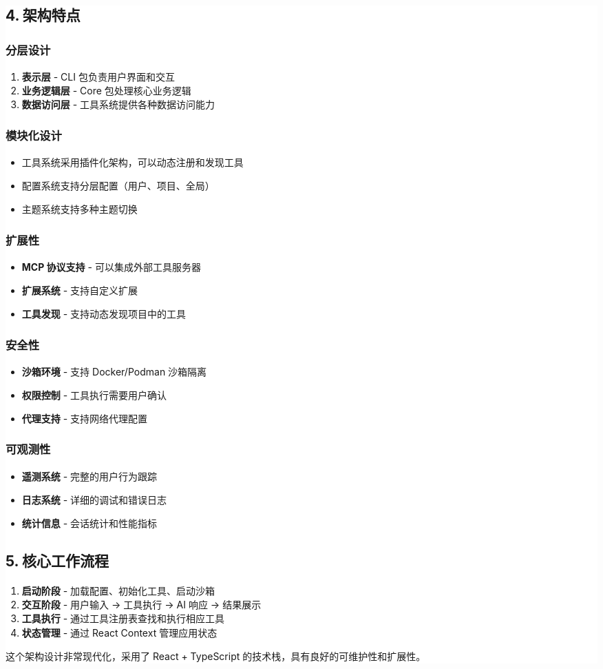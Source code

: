 ## 4. 架构特点

### **分层设计**

1. **表示层** - CLI 包负责用户界面和交互
2. **业务逻辑层** - Core 包处理核心业务逻辑
3. **数据访问层** - 工具系统提供各种数据访问能力

### **模块化设计**

- 工具系统采用插件化架构，可以动态注册和发现工具

- 配置系统支持分层配置（用户、项目、全局）
- 主题系统支持多种主题切换

### **扩展性**

- **MCP 协议支持** - 可以集成外部工具服务器

- **扩展系统** - 支持自定义扩展
- **工具发现** - 支持动态发现项目中的工具

### **安全性**

- **沙箱环境** - 支持 Docker/Podman 沙箱隔离

- **权限控制** - 工具执行需要用户确认
- **代理支持** - 支持网络代理配置

### **可观测性**

- **遥测系统** - 完整的用户行为跟踪

- **日志系统** - 详细的调试和错误日志
- **统计信息** - 会话统计和性能指标

## 5. 核心工作流程

1. **启动阶段** - 加载配置、初始化工具、启动沙箱
2. **交互阶段** - 用户输入 → 工具执行 → AI 响应 → 结果展示
3. **工具执行** - 通过工具注册表查找和执行相应工具
4. **状态管理** - 通过 React Context 管理应用状态

这个架构设计非常现代化，采用了 React + TypeScript 的技术栈，具有良好的可维护性和扩展性。
